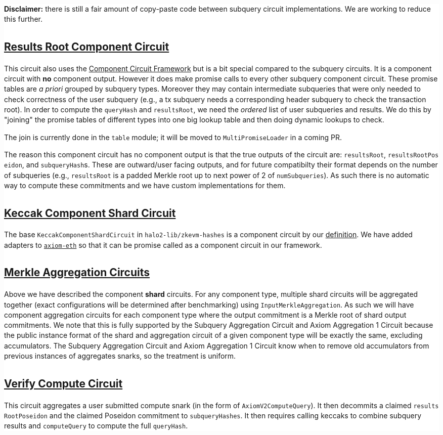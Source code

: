 **Disclaimer:** there is still a fair amount of copy-paste code between subquery circuit implementations. We are working to reduce this further.

## [Results Root Component Circuit](./src/components/results/)

This circuit also uses the [Component Circuit Framework](../axiom-eth/src/utils/README.md) but is a bit special compared to the subquery circuits. It is a component circuit with **no** component output. However it does make promise calls to every other subquery component circuit.
These promise tables are _a priori_ grouped by subquery types. Moreover they may contain intermediate subqueries that were only needed to check correctness of the user subquery (e.g., a tx subquery needs a corresponding header subquery to check the transaction root). In order to compute the `queryHash` and `resultsRoot`, we need the _ordered_ list of user subqueries and results. We do this by "joining" the promise tables of different types into one big lookup table and then doing dynamic lookups to check.

The join is currently done in the `table` module; it will be moved to `MultiPromiseLoader` in a coming PR.

The reason this component circuit has no component output is that the true outputs of the circuit are: `resultsRoot`, `resultsRootPoseidon`, and `subqueryHash`s. These are outward/user facing outputs, and for future compatibilty their format depends on the number of subqueries (e.g., `resultsRoot` is a padded Merkle root up to next power of 2 of `numSubqueries`). As such there is no automatic way to compute these commitments and we have custom implementations for them.

## [Keccak Component Shard Circuit](https://github.com/axiom-crypto/halo2-lib/blob/main/hashes/zkevm/src/keccak/component/circuit/shard.rs)

The base `KeccakComponentShardCircuit` in `halo2-lib/zkevm-hashes` is a component circuit by our [definition](../axiom-eth/src/utils/README.md#definition-of-component-circuit).
We have added adapters to [`axiom-eth`](../axiom-eth/src/keccak/README.md) so that it can be promise called as a component circuit in our framework.

## [Merkle Aggregation Circuits](../axiom-eth/src/utils/merkle_aggregation.rs)

Above we have described the component **shard** circuits. For any component type, multiple shard circuits will be aggregated together (exact configurations will be determined after benchmarking) using `InputMerkleAggregation`. As such we will have component aggregation circuits for each component type where the output commitment is a Merkle root of shard output commitments.
We note that this is fully supported by the Subquery Aggregation Circuit and Axiom Aggregation 1 Circuit because the public instance format of the shard and aggregation circuit of a given component type will be exactly the same, excluding accumulators. The Subquery Aggregation Circuit and Axiom Aggregation 1 Circuit know when to remove old accumulators from previous instances of aggregates snarks, so the treatment is uniform.

## [Verify Compute Circuit](./src/verify_compute/)

This circuit aggregates a user submitted compute snark (in the form of `AxiomV2ComputeQuery`).
It then decommits a claimed `resultsRootPoseidon` and the claimed Poseidon commitment to `subqueryHashes`. It then requires calling keccaks to combine subquery results and `computeQuery`
to compute the full `queryHash`.
